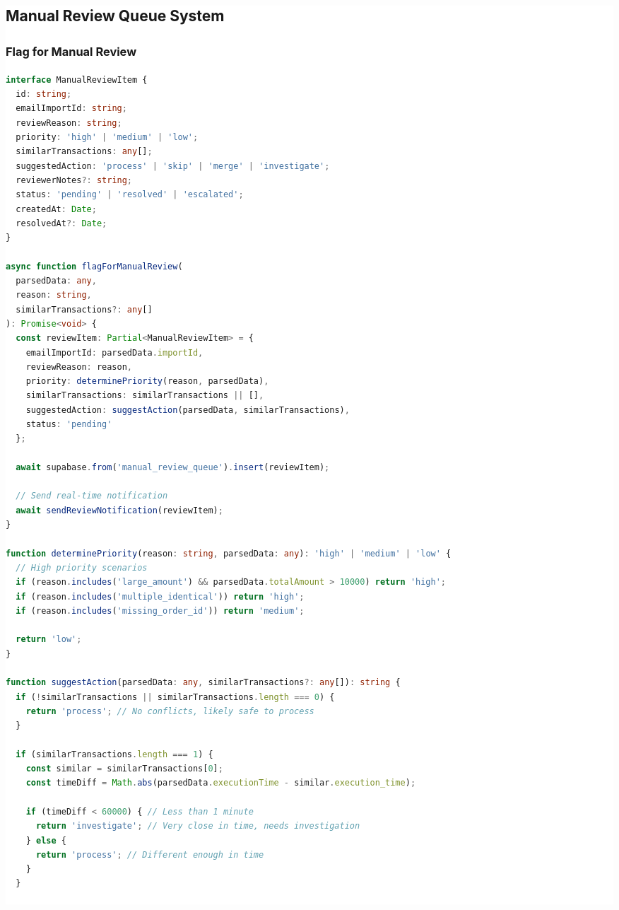 ## Manual Review Queue System

### Flag for Manual Review
```typescript
interface ManualReviewItem {
  id: string;
  emailImportId: string;
  reviewReason: string;
  priority: 'high' | 'medium' | 'low';
  similarTransactions: any[];
  suggestedAction: 'process' | 'skip' | 'merge' | 'investigate';
  reviewerNotes?: string;
  status: 'pending' | 'resolved' | 'escalated';
  createdAt: Date;
  resolvedAt?: Date;
}

async function flagForManualReview(
  parsedData: any, 
  reason: string, 
  similarTransactions?: any[]
): Promise<void> {
  const reviewItem: Partial<ManualReviewItem> = {
    emailImportId: parsedData.importId,
    reviewReason: reason,
    priority: determinePriority(reason, parsedData),
    similarTransactions: similarTransactions || [],
    suggestedAction: suggestAction(parsedData, similarTransactions),
    status: 'pending'
  };
  
  await supabase.from('manual_review_queue').insert(reviewItem);
  
  // Send real-time notification
  await sendReviewNotification(reviewItem);
}

function determinePriority(reason: string, parsedData: any): 'high' | 'medium' | 'low' {
  // High priority scenarios
  if (reason.includes('large_amount') && parsedData.totalAmount > 10000) return 'high';
  if (reason.includes('multiple_identical')) return 'high';
  if (reason.includes('missing_order_id')) return 'medium';
  
  return 'low';
}

function suggestAction(parsedData: any, similarTransactions?: any[]): string {
  if (!similarTransactions || similarTransactions.length === 0) {
    return 'process'; // No conflicts, likely safe to process
  }
  
  if (similarTransactions.length === 1) {
    const similar = similarTransactions[0];
    const timeDiff = Math.abs(parsedData.executionTime - similar.execution_time);
    
    if (timeDiff < 60000) { // Less than 1 minute
      return 'investigate'; // Very close in time, needs investigation
    } else {
      return 'process'; // Different enough in time
    }
  }
  
```
